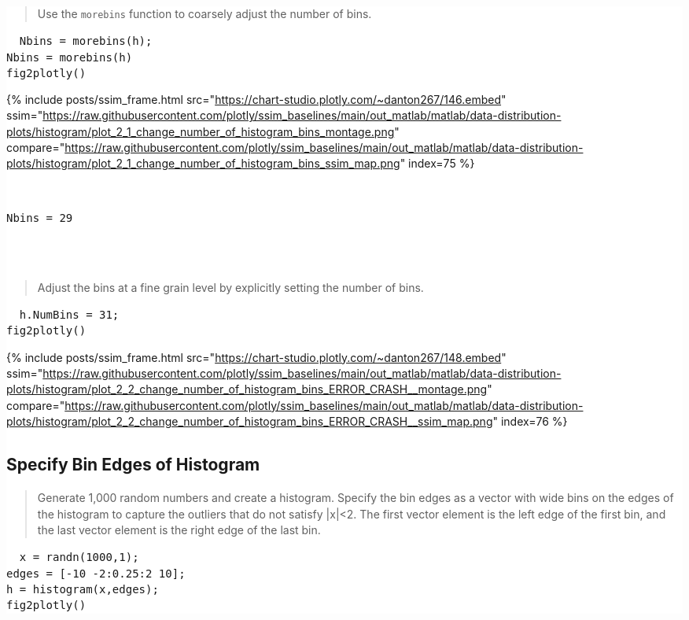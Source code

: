 > Use the `morebins` function to coarsely adjust the number of bins.

<pre class="mcode">
  Nbins = morebins(h);
Nbins = morebins(h)
fig2plotly()
</pre>

{% include posts/ssim_frame.html 
  src="https://chart-studio.plotly.com/~danton267/146.embed" 
  ssim="https://raw.githubusercontent.com/plotly/ssim_baselines/main/out_matlab/matlab/data-distribution-plots/histogram/plot_2_1_change_number_of_histogram_bins_montage.png" 
  compare="https://raw.githubusercontent.com/plotly/ssim_baselines/main/out_matlab/matlab/data-distribution-plots/histogram/plot_2_1_change_number_of_histogram_bins_ssim_map.png" 
  index=75
%}

<pre class="mcode">
  <div class="codeoutput"><pre>Nbins = 29
</pre></div>
</pre>

> Adjust the bins at a fine grain level by explicitly setting the number of bins.

<pre class="mcode">
  h.NumBins = 31;
fig2plotly()
</pre>

{% include posts/ssim_frame.html 
  src="https://chart-studio.plotly.com/~danton267/148.embed" 
  ssim="https://raw.githubusercontent.com/plotly/ssim_baselines/main/out_matlab/matlab/data-distribution-plots/histogram/plot_2_2_change_number_of_histogram_bins_ERROR_CRASH__montage.png" 
  compare="https://raw.githubusercontent.com/plotly/ssim_baselines/main/out_matlab/matlab/data-distribution-plots/histogram/plot_2_2_change_number_of_histogram_bins_ERROR_CRASH__ssim_map.png" 
  index=76
%}





## Specify Bin Edges of Histogram

> Generate 1,000 random numbers and create a histogram. Specify the bin edges as a vector with wide bins on the edges of the histogram to capture the outliers that do not satisfy |x|<2. The first vector element is the left edge of the first bin, and the last vector element is the right edge of the last bin.

<pre class="mcode">
  x = randn(1000,1);
edges = [-10 -2:0.25:2 10];
h = histogram(x,edges);
fig2plotly()
</pre>
